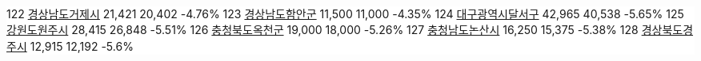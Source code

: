   <tr class="item">
    <td>122</td>
    <td><a href="/apt/경상남도거제시">경상남도거제시</a></td>
    <td>21,421</td>
    <td>20,402</td>
    <td>-4.76%</td>
  </tr>

  <tr class="item">
    <td>123</td>
    <td><a href="/apt/경상남도함안군">경상남도함안군</a></td>
    <td>11,500</td>
    <td>11,000</td>
    <td>-4.35%</td>
  </tr>

  <tr class="item">
    <td>124</td>
    <td><a href="/apt/대구광역시달서구">대구광역시달서구</a></td>
    <td>42,965</td>
    <td>40,538</td>
    <td>-5.65%</td>
  </tr>

  <tr class="item">
    <td>125</td>
    <td><a href="/apt/강원도원주시">강원도원주시</a></td>
    <td>28,415</td>
    <td>26,848</td>
    <td>-5.51%</td>
  </tr>

  <tr class="item">
    <td>126</td>
    <td><a href="/apt/충청북도옥천군">충청북도옥천군</a></td>
    <td>19,000</td>
    <td>18,000</td>
    <td>-5.26%</td>
  </tr>

  <tr class="item">
    <td>127</td>
    <td><a href="/apt/충청남도논산시">충청남도논산시</a></td>
    <td>16,250</td>
    <td>15,375</td>
    <td>-5.38%</td>
  </tr>

  <tr class="item">
    <td>128</td>
    <td><a href="/apt/경상북도경주시">경상북도경주시</a></td>
    <td>12,915</td>
    <td>12,192</td>
    <td>-5.6%</td>
  </tr>
